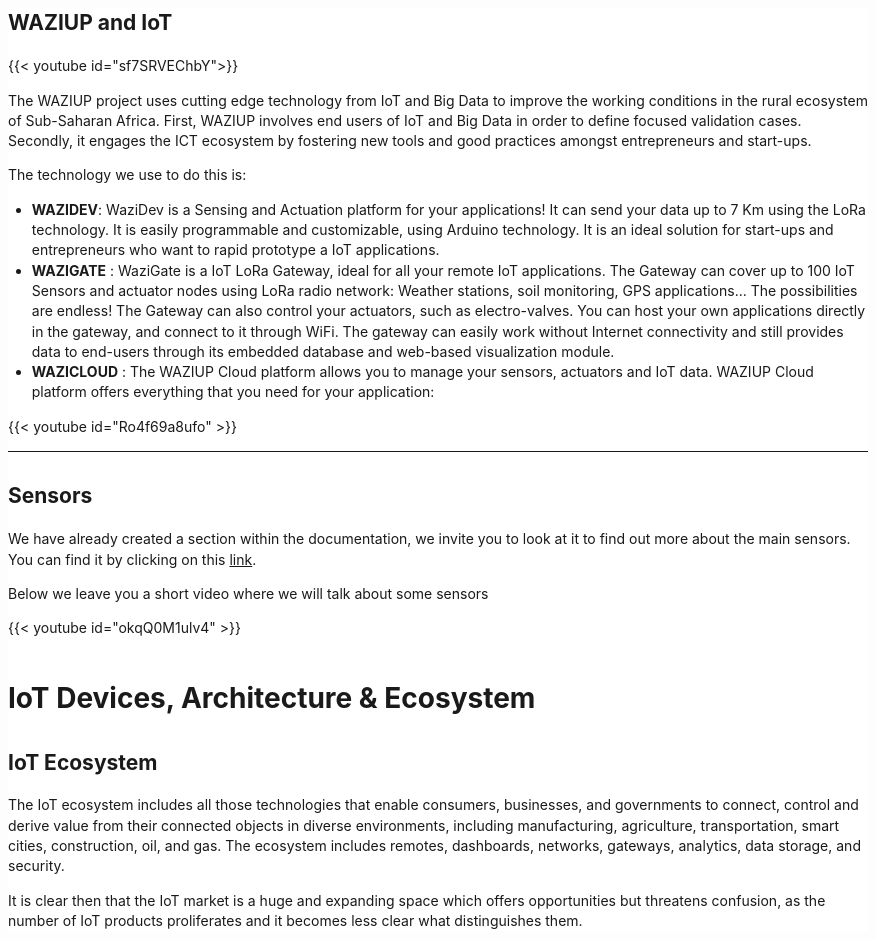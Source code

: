 WAZIUP and IoT
-------------------------

{{< youtube id="sf7SRVEChbY">}}

The WAZIUP project uses cutting edge technology from IoT and Big Data to improve the working conditions in the rural ecosystem of Sub-Saharan Africa. First, WAZIUP involves end users of IoT and Big Data in order to define focused validation cases. Secondly, it engages the ICT ecosystem by fostering new tools and good practices amongst entrepreneurs and start-ups.


The technology we use to do this is:

- **WAZIDEV**: WaziDev is a Sensing and Actuation platform for your applications! It can send your data up to 7 Km using the LoRa technology. It is easily programmable and customizable, using Arduino technology. It is an ideal solution for start-ups and entrepreneurs who want to rapid prototype a IoT applications.
- **WAZIGATE** : WaziGate is a IoT LoRa Gateway, ideal for all your remote IoT applications. The Gateway can cover up to 100 IoT Sensors and actuator nodes using LoRa radio network: Weather stations, soil monitoring, GPS applications... The possibilities are endless! The Gateway can also control your actuators, such as electro-valves. You can host your own applications directly in the gateway, and connect to it through WiFi. The gateway can easily work without Internet connectivity and still provides data to end-users through its embedded database and web-based visualization module.
- **WAZICLOUD** : The WAZIUP Cloud platform allows you to manage your sensors, actuators and IoT data. WAZIUP Cloud platform offers everything that you need for your application:


{{< youtube id="Ro4f69a8ufo" >}}

______



Sensors
------

We have already created a section within the documentation, we invite you to look at it to find out more about the main sensors.
You can find it by clicking on this [link](https://www.waziup.io/documentation/wazidev/sensors/#overview).

Below we leave you a short video where we will talk about some sensors

{{< youtube id="okqQ0M1ulv4" >}}


IoT Devices, Architecture & Ecosystem
=====================================

IoT Ecosystem
-------------

The IoT ecosystem includes all those technologies that enable consumers, businesses, and governments to connect, control and derive value from their connected objects in diverse environments, including manufacturing, agriculture, transportation, smart cities, construction, oil, and gas. The ecosystem includes remotes, dashboards, networks, gateways, analytics, data storage, and security.

It is clear then that the IoT market is a huge and expanding space which offers opportunities but threatens confusion, as the number of IoT products proliferates and it becomes less clear what distinguishes them.
